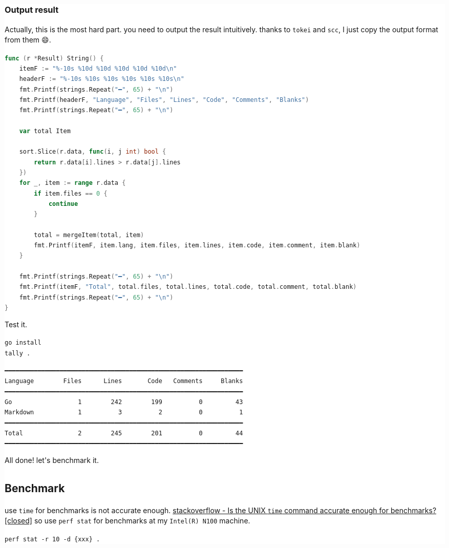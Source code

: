 ### Output result
Actually, this is the most hard part. you need to output the result intuitively. thanks to `tokei` and `scc`, I just copy the output format from them :smile:.
```go
func (r *Result) String() {
	itemF := "%-10s %10d %10d %10d %10d %10d\n"
	headerF := "%-10s %10s %10s %10s %10s %10s\n"
	fmt.Printf(strings.Repeat("━", 65) + "\n")
	fmt.Printf(headerF, "Language", "Files", "Lines", "Code", "Comments", "Blanks")
	fmt.Printf(strings.Repeat("━", 65) + "\n")

	var total Item

	sort.Slice(r.data, func(i, j int) bool {
		return r.data[i].lines > r.data[j].lines
	})
	for _, item := range r.data {
		if item.files == 0 {
			continue
		}

		total = mergeItem(total, item)
		fmt.Printf(itemF, item.lang, item.files, item.lines, item.code, item.comment, item.blank)
	}

	fmt.Printf(strings.Repeat("━", 65) + "\n")
	fmt.Printf(itemF, "Total", total.files, total.lines, total.code, total.comment, total.blank)
	fmt.Printf(strings.Repeat("━", 65) + "\n")
}
```

Test it.

```shell
go install
tally .
```

```text
━━━━━━━━━━━━━━━━━━━━━━━━━━━━━━━━━━━━━━━━━━━━━━━━━━━━━━━━━━━━━━━━━
Language        Files      Lines       Code   Comments     Blanks
━━━━━━━━━━━━━━━━━━━━━━━━━━━━━━━━━━━━━━━━━━━━━━━━━━━━━━━━━━━━━━━━━
Go                  1        242        199          0         43
Markdown            1          3          2          0          1
━━━━━━━━━━━━━━━━━━━━━━━━━━━━━━━━━━━━━━━━━━━━━━━━━━━━━━━━━━━━━━━━━
Total               2        245        201          0         44
━━━━━━━━━━━━━━━━━━━━━━━━━━━━━━━━━━━━━━━━━━━━━━━━━━━━━━━━━━━━━━━━━
```

All done! let's benchmark it.

## Benchmark
use `time`  for benchmarks is not accurate enough. [stackoverflow - Is the UNIX `time` command accurate enough for benchmarks? [closed]](https://stackoverflow.com/questions/9006596/is-the-unix-time-command-accurate-enough-for-benchmarks)
so use `perf stat` for benchmarks at my `Intel(R) N100` machine.
```shell
perf stat -r 10 -d {xxx} .
```
